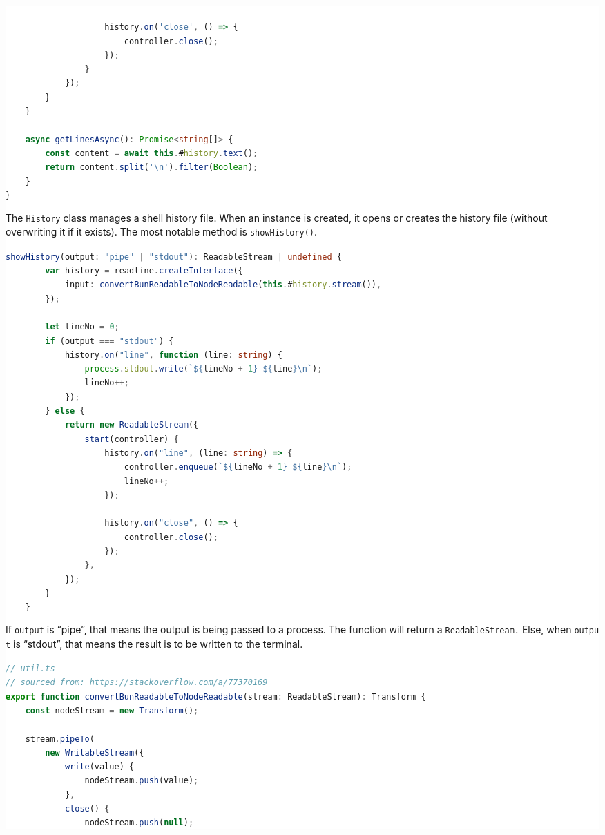 ```ts

					history.on('close', () => {
						controller.close();
					});
				}
			});
		}
	}

	async getLinesAsync(): Promise<string[]> {
		const content = await this.#history.text();
		return content.split('\n').filter(Boolean);
	}
}
```

The `History` class manages a shell history file. When an instance is created, it opens or creates the history file (without overwriting it if it exists). The most notable method is `showHistory()`.

```ts
showHistory(output: "pipe" | "stdout"): ReadableStream | undefined {
        var history = readline.createInterface({
            input: convertBunReadableToNodeReadable(this.#history.stream()),
        });

        let lineNo = 0;
        if (output === "stdout") {
            history.on("line", function (line: string) {
                process.stdout.write(`${lineNo + 1} ${line}\n`);
                lineNo++;
            });
        } else {
            return new ReadableStream({
                start(controller) {
                    history.on("line", (line: string) => {
                        controller.enqueue(`${lineNo + 1} ${line}\n`);
                        lineNo++;
                    });

                    history.on("close", () => {
                        controller.close();
                    });
                },
            });
        }
    }
```

If `output` is “pipe”, that means the output is being passed to a process. The function will return a `ReadableStream.` Else, when `output` is “stdout”, that means the result is to be written to the terminal.

```ts
// util.ts
// sourced from: https://stackoverflow.com/a/77370169
export function convertBunReadableToNodeReadable(stream: ReadableStream): Transform {
	const nodeStream = new Transform();

	stream.pipeTo(
		new WritableStream({
			write(value) {
				nodeStream.push(value);
			},
			close() {
				nodeStream.push(null);
```